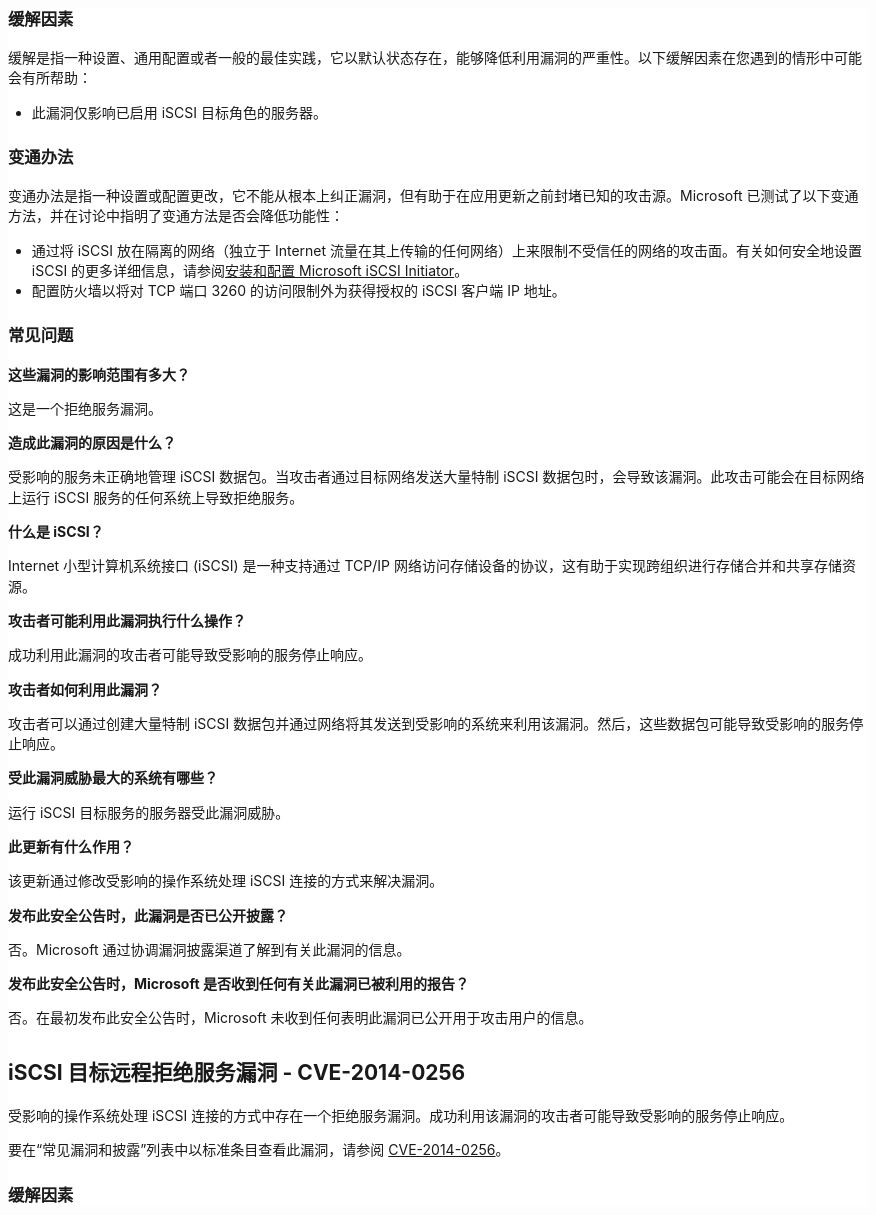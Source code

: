### 缓解因素

缓解是指一种设置、通用配置或者一般的最佳实践，它以默认状态存在，能够降低利用漏洞的严重性。以下缓解因素在您遇到的情形中可能会有所帮助：

-   此漏洞仅影响已启用 iSCSI 目标角色的服务器。

### 变通办法

变通办法是指一种设置或配置更改，它不能从根本上纠正漏洞，但有助于在应用更新之前封堵已知的攻击源。Microsoft 已测试了以下变通方法，并在讨论中指明了变通方法是否会降低功能性：

-   通过将 iSCSI 放在隔离的网络（独立于 Internet 流量在其上传输的任何网络）上来限制不受信任的网络的攻击面。有关如何安全地设置 iSCSI 的更多详细信息，请参阅[安装和配置 Microsoft iSCSI Initiator](http://technet.microsoft.com/library/ee338480)。
-   配置防火墙以将对 TCP 端口 3260 的访问限制外为获得授权的 iSCSI 客户端 IP 地址。

### 常见问题

**这些漏洞的影响范围有多大？**  

这是一个拒绝服务漏洞。

**造成此漏洞的原因是什么？**  

受影响的服务未正确地管理 iSCSI 数据包。当攻击者通过目标网络发送大量特制 iSCSI 数据包时，会导致该漏洞。此攻击可能会在目标网络上运行 iSCSI 服务的任何系统上导致拒绝服务。

**什么是 iSCSI？**  

Internet 小型计算机系统接口 (iSCSI) 是一种支持通过 TCP/IP 网络访问存储设备的协议，这有助于实现跨组织进行存储合并和共享存储资源。

**攻击者可能利用此漏洞执行什么操作？**  

成功利用此漏洞的攻击者可能导致受影响的服务停止响应。

**攻击者如何利用此漏洞？**  

攻击者可以通过创建大量特制 iSCSI 数据包并通过网络将其发送到受影响的系统来利用该漏洞。然后，这些数据包可能导致受影响的服务停止响应。

**受此漏洞威胁最大的系统有哪些？**  

运行 iSCSI 目标服务的服务器受此漏洞威胁。

**此更新有什么作用？**  

该更新通过修改受影响的操作系统处理 iSCSI 连接的方式来解决漏洞。

**发布此安全公告时，此漏洞是否已公开披露？**  

否。Microsoft 通过协调漏洞披露渠道了解到有关此漏洞的信息。

**发布此安全公告时，Microsoft 是否收到任何有关此漏洞已被利用的报告？**  

否。在最初发布此安全公告时，Microsoft 未收到任何表明此漏洞已公开用于攻击用户的信息。

iSCSI 目标远程拒绝服务漏洞 - CVE-2014-0256
------------------------------------------

受影响的操作系统处理 iSCSI 连接的方式中存在一个拒绝服务漏洞。成功利用该漏洞的攻击者可能导致受影响的服务停止响应。

要在“常见漏洞和披露”列表中以标准条目查看此漏洞，请参阅 [CVE-2014-0256](http://www.cve.mitre.org/cgi-bin/cvename.cgi?name=cve-2014-0256)。

### 缓解因素
